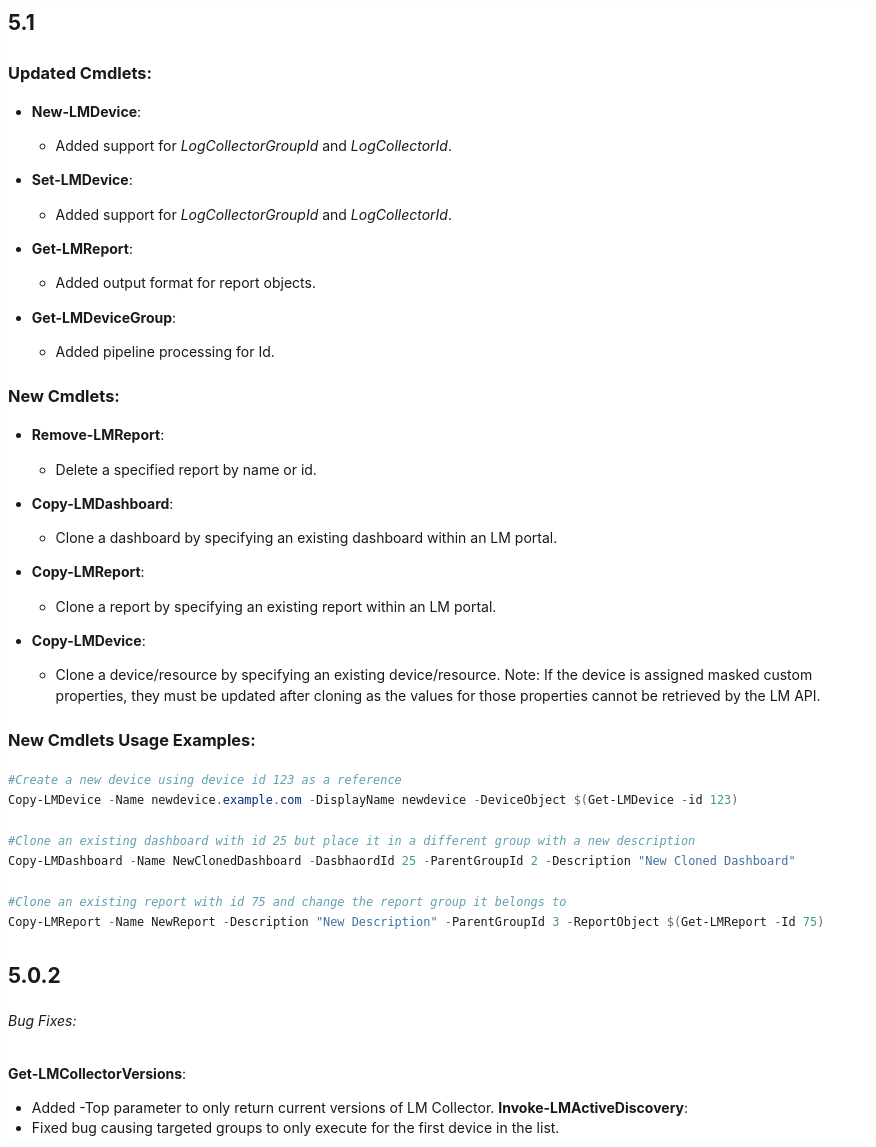 ## 5.1
### Updated Cmdlets:
- **New-LMDevice**:
  - Added support for *LogCollectorGroupId* and *LogCollectorId*.

- **Set-LMDevice**:
  - Added support for *LogCollectorGroupId* and *LogCollectorId*.

- **Get-LMReport**:
  - Added output format for report objects.

- **Get-LMDeviceGroup**:
  - Added pipeline processing for Id.

### New Cmdlets:
- **Remove-LMReport**:
   - Delete a specified report by name or id.

- **Copy-LMDashboard**:
  - Clone a dashboard by specifying an existing dashboard within an LM portal.

- **Copy-LMReport**:
  - Clone a report by specifying an existing report within an LM portal.

- **Copy-LMDevice**:
  - Clone a device/resource by specifying an existing device/resource. Note: If the device is assigned masked custom properties, they must be updated after cloning as the values for those properties cannot be retrieved by the LM API.

### New Cmdlets Usage Examples:
```powershell
#Create a new device using device id 123 as a reference
Copy-LMDevice -Name newdevice.example.com -DisplayName newdevice -DeviceObject $(Get-LMDevice -id 123)

#Clone an existing dashboard with id 25 but place it in a different group with a new description
Copy-LMDashboard -Name NewClonedDashboard -DasbhaordId 25 -ParentGroupId 2 -Description "New Cloned Dashboard"

#Clone an existing report with id 75 and change the report group it belongs to
Copy-LMReport -Name NewReport -Description "New Description" -ParentGroupId 3 -ReportObject $(Get-LMReport -Id 75)

```

## 5.0.2
###### Bug Fixes:
**Get-LMCollectorVersions**:
- Added -Top parameter to only return current versions of LM Collector.
**Invoke-LMActiveDiscovery**:
- Fixed bug causing targeted groups to only execute for the first device in the list.
